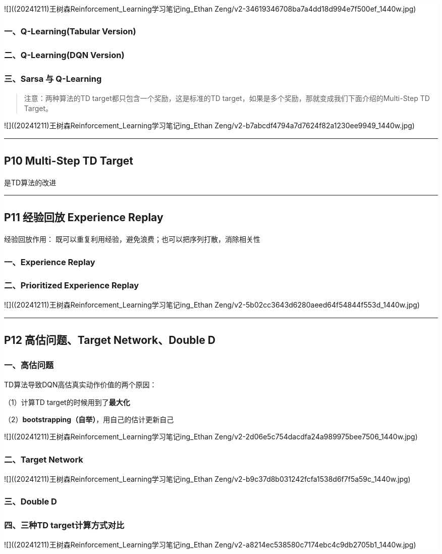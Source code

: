 ![]((20241211)王树森Reinforcement_Learning学习笔记ing_Ethan Zeng/v2-34619346708ba7a4dd18d994e7f500ef_1440w.jpg)  
### 一、Q-Learning(Tabular Version)  
### 二、Q-Learning(DQN Version)  
### 三、Sarsa 与 Q-Learning  
  



> 注意：两种算法的TD target都只包含一个奖励，这是标准的TD target，如果是多个奖励，那就变成我们下面介绍的Multi-Step TD Target。

![]((20241211)王树森Reinforcement_Learning学习笔记ing_Ethan Zeng/v2-b7abcdf4794a7d7624f82a1230ee9949_1440w.jpg)  


---

## P10 Multi-Step TD Target  
是TD算法的改进

  




---

## P11 经验回放 Experience Replay  
经验回放作用： 既可以重复利用经验，避免浪费；也可以把序列打散，消除相关性

### 一、Experience Replay  
### 二、Prioritized Experience Replay  
![]((20241211)王树森Reinforcement_Learning学习笔记ing_Ethan Zeng/v2-5b02cc3643d6280aeed64f54844f553d_1440w.jpg)  


---

  


## P12 高估问题、Target Network、Double D  
### 一、高估问题  
TD算法导致DQN高估真实动作价值的两个原因：

（1）计算TD target的时候用到了**最大化**

（2）**bootstrapping（自举）**，用自己的估计更新自己

![]((20241211)王树森Reinforcement_Learning学习笔记ing_Ethan Zeng/v2-2d06e5c754dacdfa24a989975bee7506_1440w.jpg)  
### 二、Target Network  
![]((20241211)王树森Reinforcement_Learning学习笔记ing_Ethan Zeng/v2-b9c37d8b031242fcfa1538d6f7f5a59c_1440w.jpg)  
### 三、Double D  
### 四、三种TD target计算方式对比  
![]((20241211)王树森Reinforcement_Learning学习笔记ing_Ethan Zeng/v2-a8214ec538580c7174ebc4c9db2705b1_1440w.jpg)  
